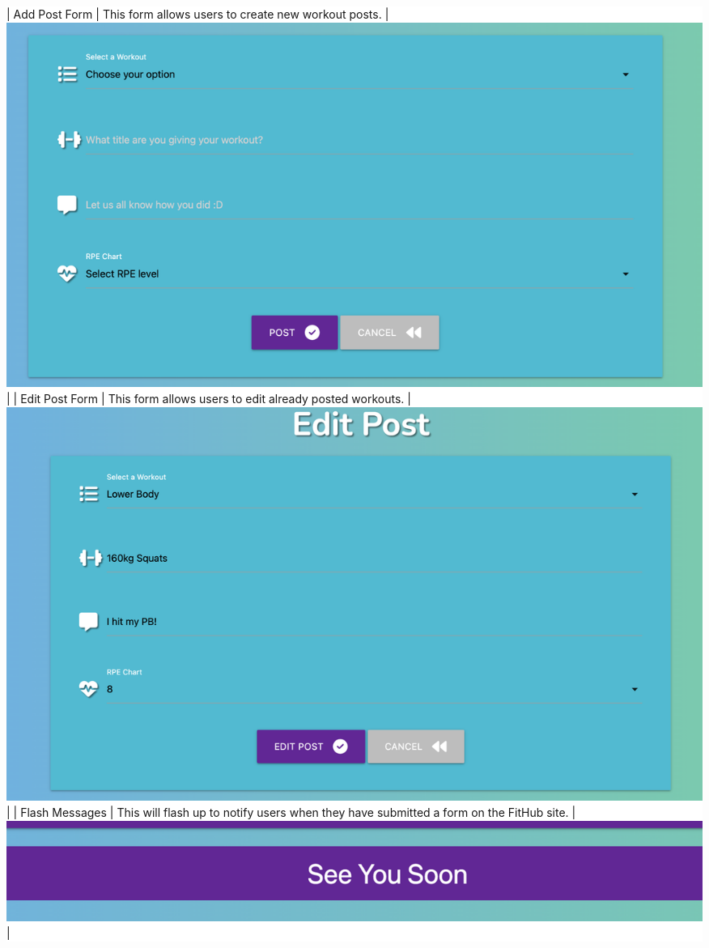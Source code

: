 | Add Post Form | This form allows users to create new workout posts. | <img src="documentation/features/Add-Workout.png"> |
| Edit Post Form | This form allows users to edit already posted workouts. | <img src="documentation/features/Edit-Post-Page2.png"> |
| Flash Messages | This will flash up to notify users when they have submitted a form on the FitHub site. | <img src="documentation/features/Flash-Message.png"> |